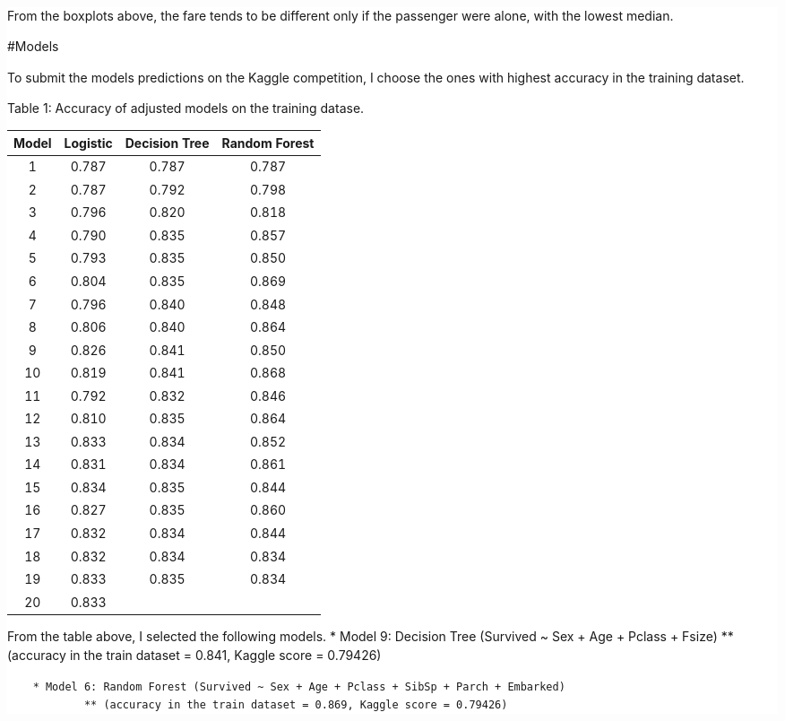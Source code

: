 From the boxplots above, the fare tends to be different only if the passenger were alone, with the lowest median.


#Models

To submit the models predictions on the Kaggle competition, I choose the ones with highest accuracy in the training dataset.


Table 1: Accuracy of adjusted models on the training datase.

Model|Logistic|Decision Tree|Random Forest
|:---:|:---:|:---:|:---:|
|1|0.787|0.787|0.787|
|2|0.787|0.792|0.798|
|3|0.796|0.820|0.818|
|4|0.790|0.835|0.857|
|5|0.793|0.835|0.850|
|6|0.804|0.835|0.869|
|7|0.796|0.840|0.848|
|8|0.806|0.840|0.864|
|9|0.826|0.841|0.850|
|10|0.819|0.841|0.868|
|11|0.792|0.832|0.846|
|12|0.810|0.835|0.864|
|13|0.833|0.834|0.852|
|14|0.831|0.834|0.861|
|15|0.834|0.835|0.844|
|16|0.827|0.835|0.860|
|17|0.832|0.834|0.844|
|18|0.832|0.834|0.834|
|19|0.833|0.835|0.834|
|20|0.833|||


From the table above, I selected the following models.
        * Model 9: Decision Tree (Survived ~ Sex + Age + Pclass + Fsize)
                ** (accuracy in the train dataset = 0.841, Kaggle score = 0.79426)

        * Model 6: Random Forest (Survived ~ Sex + Age + Pclass + SibSp + Parch + Embarked)
                ** (accuracy in the train dataset = 0.869, Kaggle score = 0.79426)
